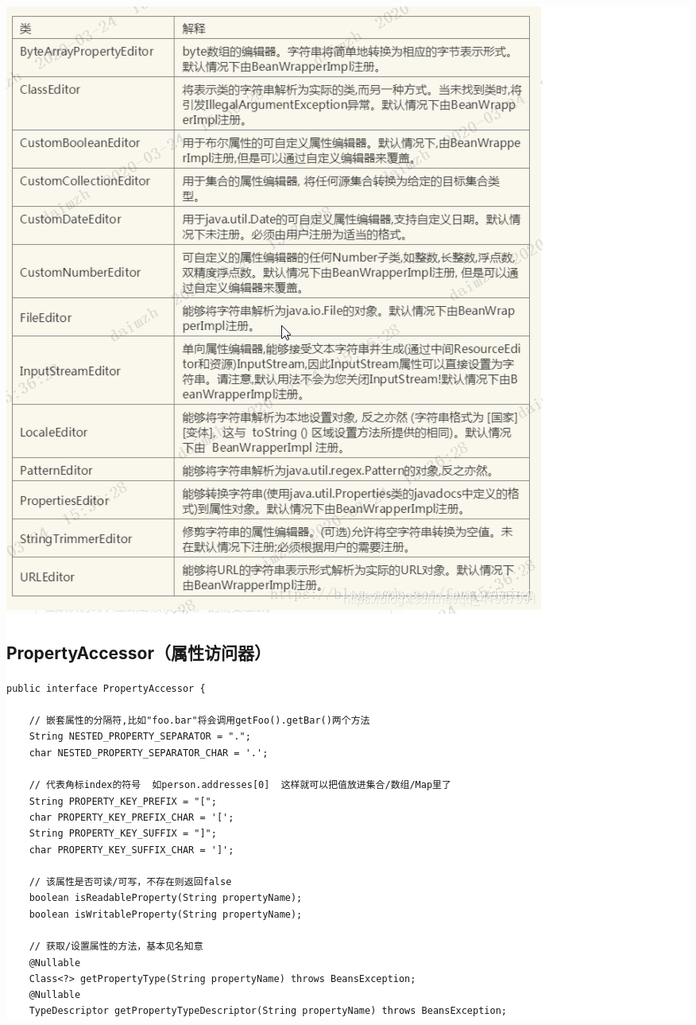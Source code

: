 ![在这里插入图片描述](media/3.png)
## **PropertyAccessor（属性访问器）**

```
public interface PropertyAccessor {  
        
    // 嵌套属性的分隔符,比如"foo.bar"将会调用getFoo().getBar()两个方法  
    String NESTED_PROPERTY_SEPARATOR = ".";  
    char NESTED_PROPERTY_SEPARATOR_CHAR = '.';  
    
    // 代表角标index的符号  如person.addresses[0]  这样就可以把值放进集合/数组/Map里了  
    String PROPERTY_KEY_PREFIX = "[";  
    char PROPERTY_KEY_PREFIX_CHAR = '[';  
    String PROPERTY_KEY_SUFFIX = "]";  
    char PROPERTY_KEY_SUFFIX_CHAR = ']';  
    
    // 该属性是否可读/可写，不存在则返回false  
    boolean isReadableProperty(String propertyName);  
    boolean isWritableProperty(String propertyName);  
        
    // 获取/设置属性的方法，基本见名知意  
    @Nullable  
    Class<?> getPropertyType(String propertyName) throws BeansException;  
    @Nullable  
    TypeDescriptor getPropertyTypeDescriptor(String propertyName) throws BeansException;  
```